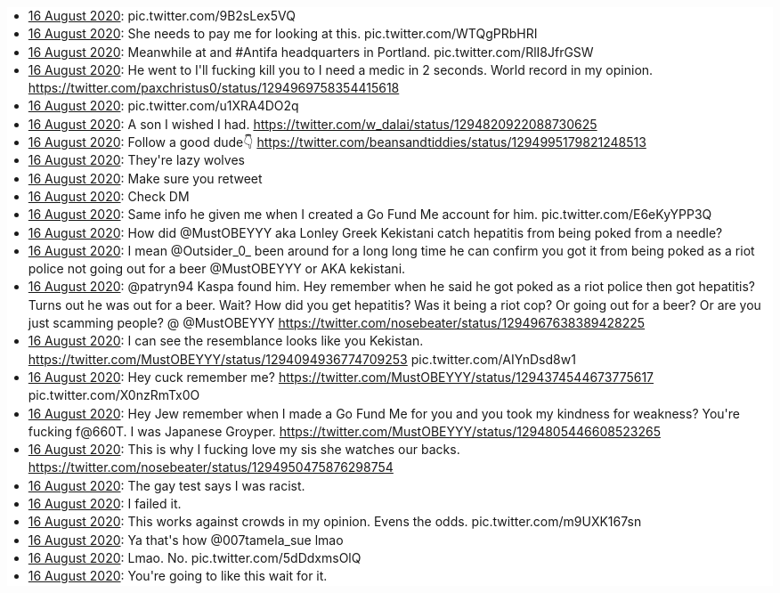 * [16 August 2020](https://web.archive.org/web/20200816162342/https://twitter.com/TheBalrogGroyp/status/1295033326323920897): pic.twitter.com/9B2sLex5VQ 
* [16 August 2020](https://web.archive.org/web/20200816162651/https://twitter.com/TheBalrogGroyp/status/1295032905702363144): She needs to pay me for looking at this. pic.twitter.com/WTQgPRbHRI 
* [16 August 2020](https://web.archive.org/web/20200816161331/https://twitter.com/TheBalrogGroyp/status/1295030845829332993): Meanwhile at  and  #Antifa  headquarters in Portland. pic.twitter.com/RlI8JfrGSW 
* [16 August 2020](https://web.archive.org/web/20200816160053/https://twitter.com/TheBalrogGroyp/status/1295027349528821760): He went to I'll fucking kill you to I need a medic in 2 seconds. World record in my opinion. https://twitter.com/paxchristus0/status/1294969758354415618 
* [16 August 2020](https://web.archive.org/web/20200816154013/https://twitter.com/TheBalrogGroyp/status/1295022181009637376): pic.twitter.com/u1XRA4DO2q 
* [16 August 2020](https://web.archive.org/web/20200816151314/https://twitter.com/TheBalrogGroyp/status/1295015415270137859): A son I wished I had. https://twitter.com/w_dalai/status/1294820922088730625 
* [16 August 2020](https://web.archive.org/web/20200816135222/https://twitter.com/TheBalrogGroyp/status/1294995339682832384): Follow a good dude👇 https://twitter.com/beansandtiddies/status/1294995179821248513 
* [16 August 2020](https://web.archive.org/web/20200816135154/https://twitter.com/TheBalrogGroyp/status/1294994950438830082): They're lazy wolves 
* [16 August 2020](https://web.archive.org/web/20200816134747/https://twitter.com/TheBalrogGroyp/status/1294994116783218688): Make sure you retweet 
* [16 August 2020](https://web.archive.org/web/20200816134636/https://twitter.com/TheBalrogGroyp/status/1294993757398425600): Check DM 
* [16 August 2020](https://web.archive.org/web/20200816134146/https://twitter.com/TheBalrogGroyp/status/1294992420711538689): Same info he given me when I created a Go Fund Me account for him. pic.twitter.com/E6eKyYPP3Q 
* [16 August 2020](https://web.archive.org/web/20200816133642/https://twitter.com/TheBalrogGroyp/status/1294991282046029826): How did  @MustOBEYYY  aka Lonley Greek Kekistani catch hepatitis from being poked from a needle? 
* [16 August 2020](https://web.archive.org/web/20200816133446/https://twitter.com/TheBalrogGroyp/status/1294989448539561984): I mean  @Outsider_0_  been around for a long long time he can confirm you got it from being poked as a riot police not going out for a beer  @MustOBEYYY  or AKA kekistani. 
* [16 August 2020](https://web.archive.org/web/20200816133446/https://twitter.com/TheBalrogGroyp/status/1294989448539561984): @patryn94  Kaspa found him. Hey remember when he said he got poked as a riot police then got hepatitis? Turns out he was out for a beer. Wait? How did you get hepatitis? Was it being a riot cop? Or going out for a beer? Or are you just scamming people? @ @MustOBEYYY  https://twitter.com/nosebeater/status/1294967638389428225 
* [16 August 2020](https://web.archive.org/web/20200816124924/https://twitter.com/TheBalrogGroyp/status/1294979264639430657): I can see the resemblance looks like you Kekistan.  https://twitter.com/MustOBEYYY/status/1294094936774709253  pic.twitter.com/AIYnDsd8w1 
* [16 August 2020](https://web.archive.org/web/20200816124626/https://twitter.com/TheBalrogGroyp/status/1294978632117444609): Hey cuck remember me?  https://twitter.com/MustOBEYYY/status/1294374544673775617  pic.twitter.com/X0nzRmTx0O 
* [16 August 2020](https://web.archive.org/web/20200816124036/https://twitter.com/TheBalrogGroyp/status/1294977236659892225): Hey Jew remember when I made a Go Fund Me for you and you took my kindness for weakness? You're fucking f@660T. I was Japanese Groyper. https://twitter.com/MustOBEYYY/status/1294805446608523265 
* [16 August 2020](https://web.archive.org/web/20200817123754/https://twitter.com/TheBalrogGroyp/status/1294976575188787200): This is why I fucking love my sis she watches our backs. https://twitter.com/nosebeater/status/1294950475876298754 
* [16 August 2020](https://web.archive.org/web/20200816123134/https://twitter.com/TheBalrogGroyp/status/1294974639886630912): The gay test says I was racist. 
* [16 August 2020](https://web.archive.org/web/20200816122910/https://twitter.com/TheBalrogGroyp/status/1294974173689729025): I failed it. 
* [16 August 2020](https://web.archive.org/web/20200816122514/https://twitter.com/TheBalrogGroyp/status/1294973270073065472): This works against crowds in my opinion. Evens the odds. pic.twitter.com/m9UXK167sn 
* [16 August 2020](https://web.archive.org/web/20200816122039/https://twitter.com/TheBalrogGroyp/status/1294971966546259974): Ya that's how @007tamela_sue lmao 
* [16 August 2020](https://web.archive.org/web/20200816121909/https://twitter.com/TheBalrogGroyp/status/1294971645392650240): Lmao. No. pic.twitter.com/5dDdxmsOlQ 
* [16 August 2020](https://web.archive.org/web/20200816120926/https://twitter.com/TheBalrogGroyp/status/1294969074032635905): You're going to like this wait for it. 